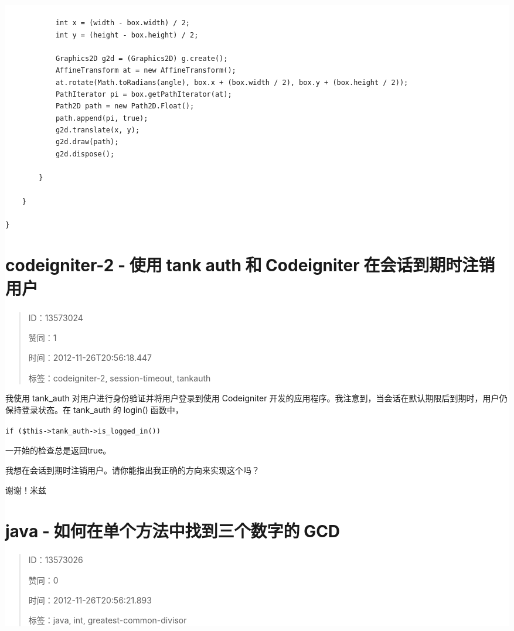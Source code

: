 ```

            int x = (width - box.width) / 2;
            int y = (height - box.height) / 2;

            Graphics2D g2d = (Graphics2D) g.create();
            AffineTransform at = new AffineTransform();
            at.rotate(Math.toRadians(angle), box.x + (box.width / 2), box.y + (box.height / 2));
            PathIterator pi = box.getPathIterator(at);
            Path2D path = new Path2D.Float();
            path.append(pi, true);
            g2d.translate(x, y);
            g2d.draw(path);
            g2d.dispose();

        }

    }

} 
```

# codeigniter-2 - 使用 tank auth 和 Codeigniter 在会话到期时注销用户

> ID：13573024
> 
> 赞同：1
> 
> 时间：2012-11-26T20:56:18.447
> 
> 标签：codeigniter-2, session-timeout, tankauth

我使用 tank_auth 对用户进行身份验证并将用户登录到使用 Codeigniter 开发的应用程序。我注意到，当会话在默认期限后到期时，用户仍保持登录状态。在 tank_auth 的 login() 函数中，

```
if ($this->tank_auth->is_logged_in()) 
```

一开始的检查总是返回true。

我想在会话到期时注销用户。请你能指出我正确的方向来实现这个吗？

谢谢！米兹

# java - 如何在单个方法中找到三个数字的 GCD

> ID：13573026
> 
> 赞同：0
> 
> 时间：2012-11-26T20:56:21.893
> 
> 标签：java, int, greatest-common-divisor
